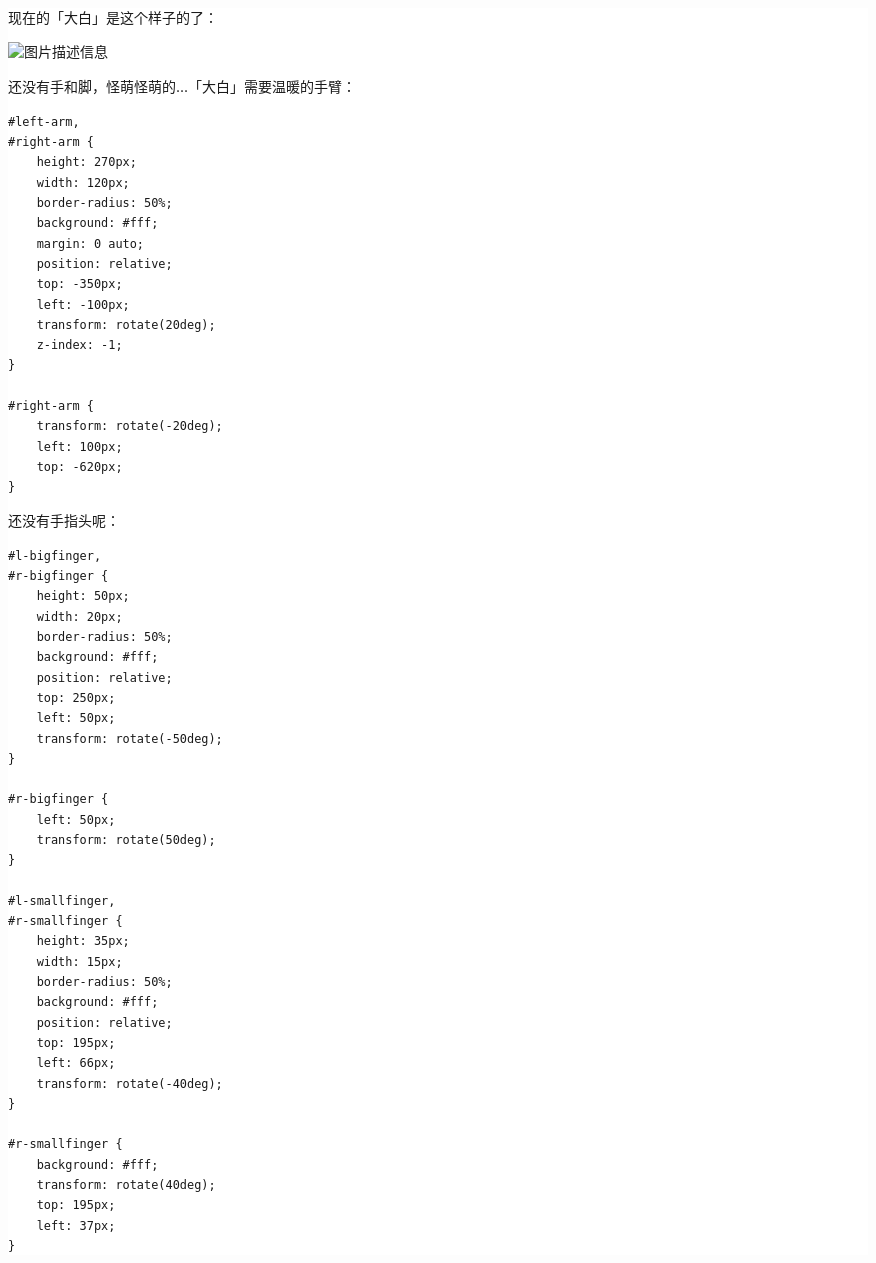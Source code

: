 现在的「大白」是这个样子的了：

![图片描述信息](https://dn-anything-about-doc.qbox.me/userid71080labid1009time1431499742022?watermark/1/image/aHR0cDovL3N5bC1zdGF0aWMucWluaXVkbi5jb20vaW1nL3dhdGVybWFyay5wbmc=/dissolve/60/gravity/SouthEast/dx/0/dy/10)

还没有手和脚，怪萌怪萌的...「大白」需要温暖的手臂：

```
#left-arm,
#right-arm {
    height: 270px;
    width: 120px;
    border-radius: 50%;
    background: #fff;
    margin: 0 auto;
    position: relative;
    top: -350px;
    left: -100px;
    transform: rotate(20deg);
    z-index: -1;
}

#right-arm {
    transform: rotate(-20deg);
    left: 100px;
    top: -620px;
}
```

还没有手指头呢：

```
#l-bigfinger,
#r-bigfinger {
    height: 50px;
    width: 20px;
    border-radius: 50%;
    background: #fff;
    position: relative;
    top: 250px;
    left: 50px;
    transform: rotate(-50deg);
}

#r-bigfinger {
    left: 50px;
    transform: rotate(50deg);
}

#l-smallfinger,
#r-smallfinger {
    height: 35px;
    width: 15px;
    border-radius: 50%;
    background: #fff;
    position: relative;
    top: 195px;
    left: 66px;
    transform: rotate(-40deg);
}

#r-smallfinger {
    background: #fff;
    transform: rotate(40deg);
    top: 195px;
    left: 37px;
}
```